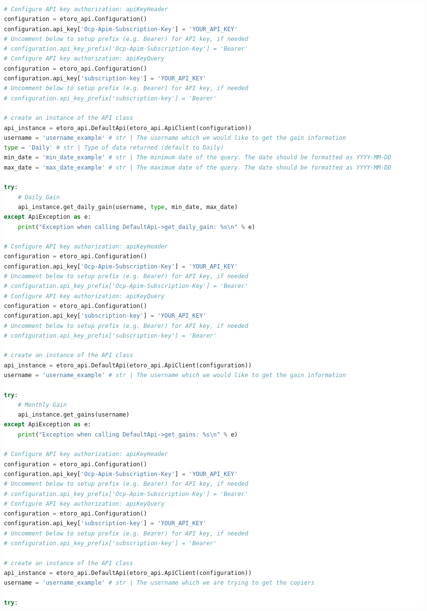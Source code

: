 ```python
# Configure API key authorization: apiKeyHeader
configuration = etoro_api.Configuration()
configuration.api_key['Ocp-Apim-Subscription-Key'] = 'YOUR_API_KEY'
# Uncomment below to setup prefix (e.g. Bearer) for API key, if needed
# configuration.api_key_prefix['Ocp-Apim-Subscription-Key'] = 'Bearer'
# Configure API key authorization: apiKeyQuery
configuration = etoro_api.Configuration()
configuration.api_key['subscription-key'] = 'YOUR_API_KEY'
# Uncomment below to setup prefix (e.g. Bearer) for API key, if needed
# configuration.api_key_prefix['subscription-key'] = 'Bearer'

# create an instance of the API class
api_instance = etoro_api.DefaultApi(etoro_api.ApiClient(configuration))
username = 'username_example' # str | The username which we would like to get the gain information
type = 'Daily' # str | Type of data returned (default to Daily)
min_date = 'min_date_example' # str | The minimum date of the query. The date should be formatted as YYYY-MM-DD
max_date = 'max_date_example' # str | The maximum date of the query. The date should be formatted as YYYY-MM-DD

try:
    # Daily Gain
    api_instance.get_daily_gain(username, type, min_date, max_date)
except ApiException as e:
    print("Exception when calling DefaultApi->get_daily_gain: %s\n" % e)

# Configure API key authorization: apiKeyHeader
configuration = etoro_api.Configuration()
configuration.api_key['Ocp-Apim-Subscription-Key'] = 'YOUR_API_KEY'
# Uncomment below to setup prefix (e.g. Bearer) for API key, if needed
# configuration.api_key_prefix['Ocp-Apim-Subscription-Key'] = 'Bearer'
# Configure API key authorization: apiKeyQuery
configuration = etoro_api.Configuration()
configuration.api_key['subscription-key'] = 'YOUR_API_KEY'
# Uncomment below to setup prefix (e.g. Bearer) for API key, if needed
# configuration.api_key_prefix['subscription-key'] = 'Bearer'

# create an instance of the API class
api_instance = etoro_api.DefaultApi(etoro_api.ApiClient(configuration))
username = 'username_example' # str | The username which we would like to get the gain information

try:
    # Monthly Gain
    api_instance.get_gains(username)
except ApiException as e:
    print("Exception when calling DefaultApi->get_gains: %s\n" % e)

# Configure API key authorization: apiKeyHeader
configuration = etoro_api.Configuration()
configuration.api_key['Ocp-Apim-Subscription-Key'] = 'YOUR_API_KEY'
# Uncomment below to setup prefix (e.g. Bearer) for API key, if needed
# configuration.api_key_prefix['Ocp-Apim-Subscription-Key'] = 'Bearer'
# Configure API key authorization: apiKeyQuery
configuration = etoro_api.Configuration()
configuration.api_key['subscription-key'] = 'YOUR_API_KEY'
# Uncomment below to setup prefix (e.g. Bearer) for API key, if needed
# configuration.api_key_prefix['subscription-key'] = 'Bearer'

# create an instance of the API class
api_instance = etoro_api.DefaultApi(etoro_api.ApiClient(configuration))
username = 'username_example' # str | The username which we are trying to get the copiers

try:
```